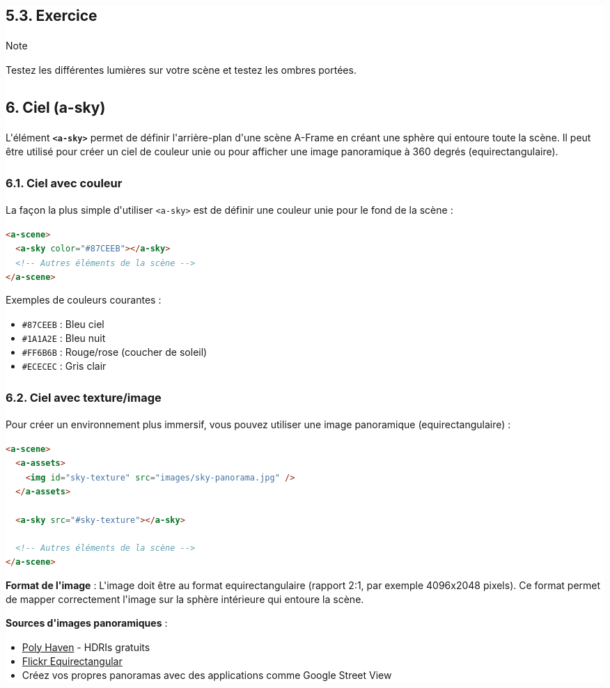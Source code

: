 ## 5.3. Exercice

> [!NOTE]
> Testez les différentes lumières sur votre scène et testez les ombres portées.

## 6. Ciel (a-sky)

L'élément **`<a-sky>`** permet de définir l'arrière-plan d'une scène A-Frame en créant une sphère qui entoure toute la scène. Il peut être utilisé pour créer un ciel de couleur unie ou pour afficher une image panoramique à 360 degrés (equirectangulaire).

### 6.1. Ciel avec couleur

La façon la plus simple d'utiliser `<a-sky>` est de définir une couleur unie pour le fond de la scène :

```html
<a-scene>
  <a-sky color="#87CEEB"></a-sky>
  <!-- Autres éléments de la scène -->
</a-scene>
```

Exemples de couleurs courantes :

- `#87CEEB` : Bleu ciel
- `#1A1A2E` : Bleu nuit
- `#FF6B6B` : Rouge/rose (coucher de soleil)
- `#ECECEC` : Gris clair

### 6.2. Ciel avec texture/image

Pour créer un environnement plus immersif, vous pouvez utiliser une image panoramique (equirectangulaire) :

```html
<a-scene>
  <a-assets>
    <img id="sky-texture" src="images/sky-panorama.jpg" />
  </a-assets>

  <a-sky src="#sky-texture"></a-sky>

  <!-- Autres éléments de la scène -->
</a-scene>
```

**Format de l'image** : L'image doit être au format equirectangulaire (rapport 2:1, par exemple 4096x2048 pixels). Ce format permet de mapper correctement l'image sur la sphère intérieure qui entoure la scène.

**Sources d'images panoramiques** :

- [Poly Haven](https://polyhaven.com/hdris) - HDRIs gratuits
- [Flickr Equirectangular](https://www.flickr.com/groups/equirectangular/)
- Créez vos propres panoramas avec des applications comme Google Street View
